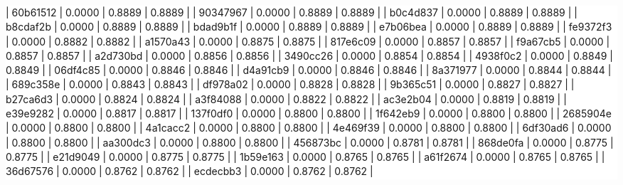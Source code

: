 | 60b61512 | 0.0000 | 0.8889 | 0.8889 |
| 90347967 | 0.0000 | 0.8889 | 0.8889 |
| b0c4d837 | 0.0000 | 0.8889 | 0.8889 |
| b8cdaf2b | 0.0000 | 0.8889 | 0.8889 |
| bdad9b1f | 0.0000 | 0.8889 | 0.8889 |
| e7b06bea | 0.0000 | 0.8889 | 0.8889 |
| fe9372f3 | 0.0000 | 0.8882 | 0.8882 |
| a1570a43 | 0.0000 | 0.8875 | 0.8875 |
| 817e6c09 | 0.0000 | 0.8857 | 0.8857 |
| f9a67cb5 | 0.0000 | 0.8857 | 0.8857 |
| a2d730bd | 0.0000 | 0.8856 | 0.8856 |
| 3490cc26 | 0.0000 | 0.8854 | 0.8854 |
| 4938f0c2 | 0.0000 | 0.8849 | 0.8849 |
| 06df4c85 | 0.0000 | 0.8846 | 0.8846 |
| d4a91cb9 | 0.0000 | 0.8846 | 0.8846 |
| 8a371977 | 0.0000 | 0.8844 | 0.8844 |
| 689c358e | 0.0000 | 0.8843 | 0.8843 |
| df978a02 | 0.0000 | 0.8828 | 0.8828 |
| 9b365c51 | 0.0000 | 0.8827 | 0.8827 |
| b27ca6d3 | 0.0000 | 0.8824 | 0.8824 |
| a3f84088 | 0.0000 | 0.8822 | 0.8822 |
| ac3e2b04 | 0.0000 | 0.8819 | 0.8819 |
| e39e9282 | 0.0000 | 0.8817 | 0.8817 |
| 137f0df0 | 0.0000 | 0.8800 | 0.8800 |
| 1f642eb9 | 0.0000 | 0.8800 | 0.8800 |
| 2685904e | 0.0000 | 0.8800 | 0.8800 |
| 4a1cacc2 | 0.0000 | 0.8800 | 0.8800 |
| 4e469f39 | 0.0000 | 0.8800 | 0.8800 |
| 6df30ad6 | 0.0000 | 0.8800 | 0.8800 |
| aa300dc3 | 0.0000 | 0.8800 | 0.8800 |
| 456873bc | 0.0000 | 0.8781 | 0.8781 |
| 868de0fa | 0.0000 | 0.8775 | 0.8775 |
| e21d9049 | 0.0000 | 0.8775 | 0.8775 |
| 1b59e163 | 0.0000 | 0.8765 | 0.8765 |
| a61f2674 | 0.0000 | 0.8765 | 0.8765 |
| 36d67576 | 0.0000 | 0.8762 | 0.8762 |
| ecdecbb3 | 0.0000 | 0.8762 | 0.8762 |